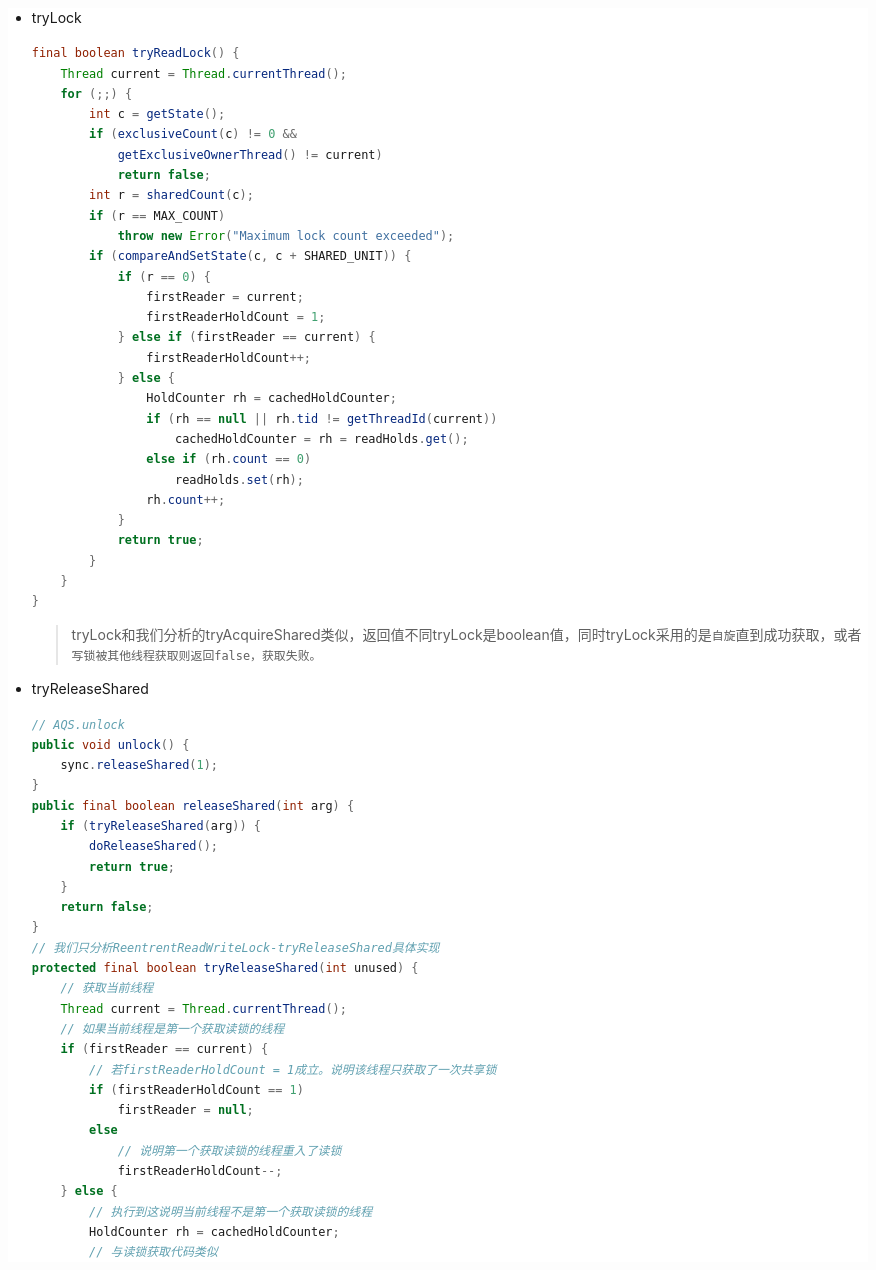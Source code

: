 - tryLock

  ```java
  final boolean tryReadLock() {
      Thread current = Thread.currentThread();
      for (;;) {
          int c = getState();
          if (exclusiveCount(c) != 0 &&
              getExclusiveOwnerThread() != current)
              return false;
          int r = sharedCount(c);
          if (r == MAX_COUNT)
              throw new Error("Maximum lock count exceeded");
          if (compareAndSetState(c, c + SHARED_UNIT)) {
              if (r == 0) {
                  firstReader = current;
                  firstReaderHoldCount = 1;
              } else if (firstReader == current) {
                  firstReaderHoldCount++;
              } else {
                  HoldCounter rh = cachedHoldCounter;
                  if (rh == null || rh.tid != getThreadId(current))
                      cachedHoldCounter = rh = readHolds.get();
                  else if (rh.count == 0)
                      readHolds.set(rh);
                  rh.count++;
              }
              return true;
          }
      }
  }
  ```

  > tryLock和我们分析的tryAcquireShared类似，返回值不同tryLock是boolean值，同时tryLock采用的是`自旋`直到成功获取，或者`写锁被其他线程获取则返回false，获取失败。`

- tryReleaseShared

  ```java
  // AQS.unlock
  public void unlock() {
      sync.releaseShared(1);
  }
  public final boolean releaseShared(int arg) {
      if (tryReleaseShared(arg)) {
          doReleaseShared();
          return true;
      }
      return false;
  }
  // 我们只分析ReentrentReadWriteLock-tryReleaseShared具体实现
  protected final boolean tryReleaseShared(int unused) {
      // 获取当前线程
      Thread current = Thread.currentThread();
      // 如果当前线程是第一个获取读锁的线程
      if (firstReader == current) {
          // 若firstReaderHoldCount = 1成立。说明该线程只获取了一次共享锁
          if (firstReaderHoldCount == 1)
              firstReader = null;
          else
              // 说明第一个获取读锁的线程重入了读锁
              firstReaderHoldCount--;
      } else {
          // 执行到这说明当前线程不是第一个获取读锁的线程
          HoldCounter rh = cachedHoldCounter;
          // 与读锁获取代码类似
  ```